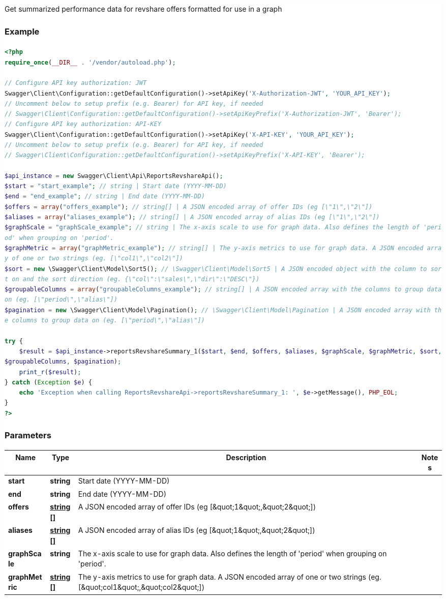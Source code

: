 

Get summarized performance data for revshare offers formatted for use in a graph

### Example
```php
<?php
require_once(__DIR__ . '/vendor/autoload.php');

// Configure API key authorization: JWT
Swagger\Client\Configuration::getDefaultConfiguration()->setApiKey('X-Authorization-JWT', 'YOUR_API_KEY');
// Uncomment below to setup prefix (e.g. Bearer) for API key, if needed
// Swagger\Client\Configuration::getDefaultConfiguration()->setApiKeyPrefix('X-Authorization-JWT', 'Bearer');
// Configure API key authorization: API-KEY
Swagger\Client\Configuration::getDefaultConfiguration()->setApiKey('X-API-KEY', 'YOUR_API_KEY');
// Uncomment below to setup prefix (e.g. Bearer) for API key, if needed
// Swagger\Client\Configuration::getDefaultConfiguration()->setApiKeyPrefix('X-API-KEY', 'Bearer');

$api_instance = new Swagger\Client\Api\ReportsRevshareApi();
$start = "start_example"; // string | Start date (YYYY-MM-DD)
$end = "end_example"; // string | End date (YYYY-MM-DD)
$offers = array("offers_example"); // string[] | A JSON encoded array of offer IDs (eg [\"1\",\"2\"])
$aliases = array("aliases_example"); // string[] | A JSON encoded array of alias IDs (eg [\"1\",\"2\"])
$graphScale = "graphScale_example"; // string | The x-axis scale to use for graph data. Also defines the length of 'period' when grouping on 'period'.
$graphMetric = array("graphMetric_example"); // string[] | The y-axis metrics to use for graph data. A JSON encoded array of one or two strings (eg. [\"col1\",\"col2\"])
$sort = new \Swagger\Client\Model\Sort5(); // \Swagger\Client\Model\Sort5 | A JSON encoded object with the column to sort on and the sort direction (eg. {\"col\":\"sales\",\"dir\":\"DESC\"})
$groupableColumns = array("groupableColumns_example"); // string[] | A JSON encoded array with the columns to group data on (eg. [\"period\",\"alias\"])
$pagination = new \Swagger\Client\Model\Pagination(); // \Swagger\Client\Model\Pagination | A JSON encoded array with the columns to group data on (eg. [\"period\",\"alias\"])

try {
    $result = $api_instance->reportsRevshareSummary_1($start, $end, $offers, $aliases, $graphScale, $graphMetric, $sort, $groupableColumns, $pagination);
    print_r($result);
} catch (Exception $e) {
    echo 'Exception when calling ReportsRevshareApi->reportsRevshareSummary_1: ', $e->getMessage(), PHP_EOL;
}
?>
```

### Parameters

Name | Type | Description  | Notes
------------- | ------------- | ------------- | -------------
 **start** | **string**| Start date (YYYY-MM-DD) |
 **end** | **string**| End date (YYYY-MM-DD) |
 **offers** | [**string[]**](../Model/string.md)| A JSON encoded array of offer IDs (eg [\&quot;1\&quot;,\&quot;2\&quot;]) |
 **aliases** | [**string[]**](../Model/string.md)| A JSON encoded array of alias IDs (eg [\&quot;1\&quot;,\&quot;2\&quot;]) |
 **graphScale** | **string**| The x-axis scale to use for graph data. Also defines the length of &#39;period&#39; when grouping on &#39;period&#39;. |
 **graphMetric** | [**string[]**](../Model/string.md)| The y-axis metrics to use for graph data. A JSON encoded array of one or two strings (eg. [\&quot;col1\&quot;,\&quot;col2\&quot;]) |